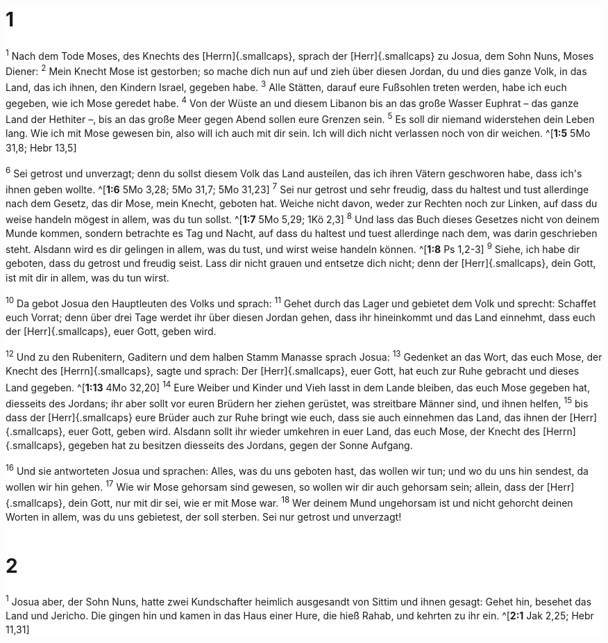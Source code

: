 # 1
<sup class='bibleverse'>1</sup> Nach dem Tode Moses, des Knechts des [Herrn]{.smallcaps}, sprach der [Herr]{.smallcaps} zu Josua, dem Sohn Nuns, Moses Diener: <sup class='bibleverse'>2</sup> Mein Knecht Mose ist gestorben; so mache dich nun auf und zieh über diesen Jordan, du und dies ganze Volk, in das Land, das ich ihnen, den Kindern Israel, gegeben habe. <sup class='bibleverse'>3</sup> Alle Stätten, darauf eure Fußsohlen treten werden, habe ich euch gegeben, wie ich Mose geredet habe. <sup class='bibleverse'>4</sup> Von der Wüste an und diesem Libanon bis an das große Wasser Euphrat – das ganze Land der Hethiter –, bis an das große Meer gegen Abend sollen eure Grenzen sein. <sup class='bibleverse'>5</sup> Es soll dir niemand widerstehen dein Leben lang. Wie ich mit Mose gewesen bin, also will ich auch mit dir sein. Ich will dich nicht verlassen noch von dir weichen. 
^[**1:5** 5Mo 31,8; Hebr 13,5] 


<sup class='bibleverse'>6</sup> Sei getrost und unverzagt; denn du sollst diesem Volk das Land austeilen, das ich ihren Vätern geschworen habe, dass ich's ihnen geben wollte. ^[**1:6** 5Mo 3,28; 5Mo 31,7; 5Mo 31,23] <sup class='bibleverse'>7</sup> Sei nur getrost und sehr freudig, dass du haltest und tust allerdinge nach dem Gesetz, das dir Mose, mein Knecht, geboten hat. Weiche nicht davon, weder zur Rechten noch zur Linken, auf dass du weise handeln mögest in allem, was du tun sollst. ^[**1:7** 5Mo 5,29; 1Kö 2,3] <sup class='bibleverse'>8</sup> Und lass das Buch dieses Gesetzes nicht von deinem Munde kommen, sondern betrachte es Tag und Nacht, auf dass du haltest und tuest allerdinge nach dem, was darin geschrieben steht. Alsdann wird es dir gelingen in allem, was du tust, und wirst weise handeln können. ^[**1:8** Ps 1,2-3] <sup class='bibleverse'>9</sup> Siehe, ich habe dir geboten, dass du getrost und freudig seist. Lass dir nicht grauen und entsetze dich nicht; denn der [Herr]{.smallcaps}, dein Gott, ist mit dir in allem, was du tun wirst. 

  

<sup class='bibleverse'>10</sup> Da gebot Josua den Hauptleuten des Volks und sprach: <sup class='bibleverse'>11</sup> Gehet durch das Lager und gebietet dem Volk und sprecht: Schaffet euch Vorrat; denn über drei Tage werdet ihr über diesen Jordan gehen, dass ihr hineinkommt und das Land einnehmt, dass euch der [Herr]{.smallcaps}, euer Gott, geben wird. 


<sup class='bibleverse'>12</sup> Und zu den Rubenitern, Gaditern und dem halben Stamm Manasse sprach Josua: <sup class='bibleverse'>13</sup> Gedenket an das Wort, das euch Mose, der Knecht des [Herrn]{.smallcaps}, sagte und sprach: Der [Herr]{.smallcaps}, euer Gott, hat euch zur Ruhe gebracht und dieses Land gegeben. ^[**1:13** 4Mo 32,20] <sup class='bibleverse'>14</sup> Eure Weiber und Kinder und Vieh lasst in dem Lande bleiben, das euch Mose gegeben hat, diesseits des Jordans; ihr aber sollt vor euren Brüdern her ziehen gerüstet, was streitbare Männer sind, und ihnen helfen, <sup class='bibleverse'>15</sup> bis dass der [Herr]{.smallcaps} eure Brüder auch zur Ruhe bringt wie euch, dass sie auch einnehmen das Land, das ihnen der [Herr]{.smallcaps}, euer Gott, geben wird. Alsdann sollt ihr wieder umkehren in euer Land, das euch Mose, der Knecht des [Herrn]{.smallcaps}, gegeben hat zu besitzen diesseits des Jordans, gegen der Sonne Aufgang. 



<sup class='bibleverse'>16</sup> Und sie antworteten Josua und sprachen: Alles, was du uns geboten hast, das wollen wir tun; und wo du uns hin sendest, da wollen wir hin gehen. <sup class='bibleverse'>17</sup> Wie wir Mose gehorsam sind gewesen, so wollen wir dir auch gehorsam sein; allein, dass der [Herr]{.smallcaps}, dein Gott, nur mit dir sei, wie er mit Mose war. <sup class='bibleverse'>18</sup> Wer deinem Mund ungehorsam ist und nicht gehorcht deinen Worten in allem, was du uns gebietest, der soll sterben. Sei nur getrost und unverzagt!
# 2
<sup class='bibleverse'>1</sup> Josua aber, der Sohn Nuns, hatte zwei Kundschafter heimlich ausgesandt von Sittim und ihnen gesagt: Gehet hin, besehet das Land und Jericho. Die gingen hin und kamen in das Haus einer Hure, die hieß Rahab, und kehrten zu ihr ein. 
^[**2:1** Jak 2,25; Hebr 11,31] 
